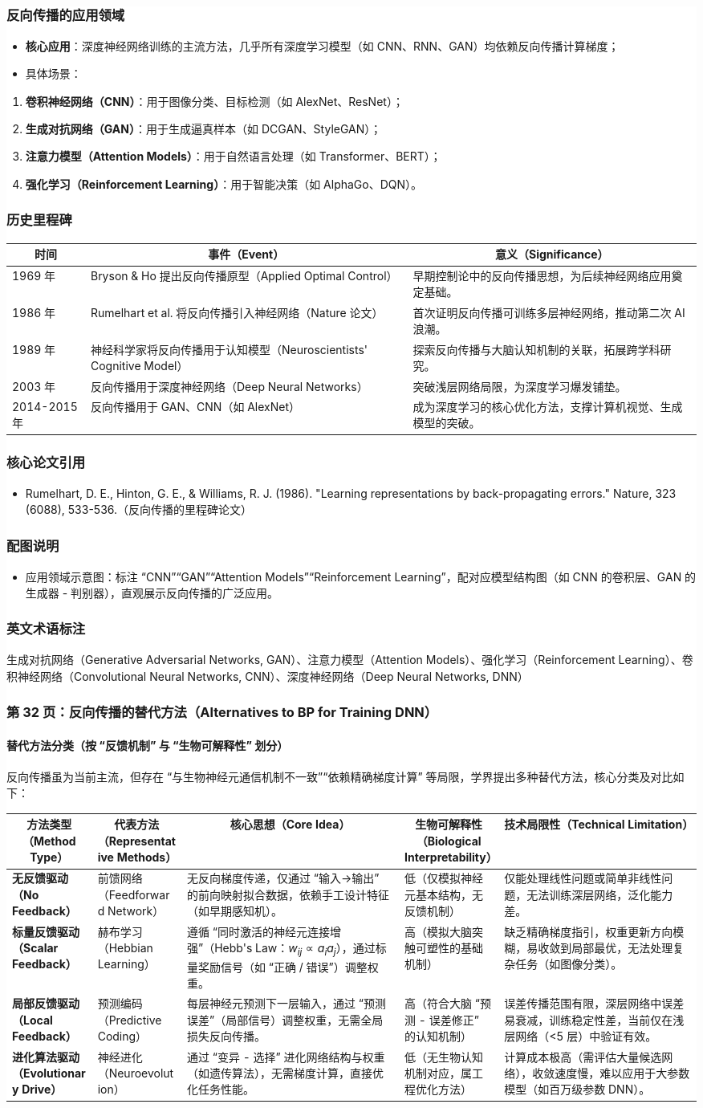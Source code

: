 ### 反向传播的应用领域



*   **核心应用**：深度神经网络训练的主流方法，几乎所有深度学习模型（如 CNN、RNN、GAN）均依赖反向传播计算梯度；

*   具体场景：

1.  **卷积神经网络（CNN）**：用于图像分类、目标检测（如 AlexNet、ResNet）；

2.  **生成对抗网络（GAN）**：用于生成逼真样本（如 DCGAN、StyleGAN）；

3.  **注意力模型（Attention Models）**：用于自然语言处理（如 Transformer、BERT）；

4.  **强化学习（Reinforcement Learning）**：用于智能决策（如 AlphaGo、DQN）。

### 历史里程碑



| 时间          | 事件（Event）                                          | 意义（Significance）               |
| ----------- | -------------------------------------------------- | ------------------------------ |
| 1969 年      | Bryson & Ho 提出反向传播原型（Applied Optimal Control）      | 早期控制论中的反向传播思想，为后续神经网络应用奠定基础。   |
| 1986 年      | Rumelhart et al. 将反向传播引入神经网络（Nature 论文）            | 首次证明反向传播可训练多层神经网络，推动第二次 AI 浪潮。 |
| 1989 年      | 神经科学家将反向传播用于认知模型（Neuroscientists' Cognitive Model） | 探索反向传播与大脑认知机制的关联，拓展跨学科研究。      |
| 2003 年      | 反向传播用于深度神经网络（Deep Neural Networks）                 | 突破浅层网络局限，为深度学习爆发铺垫。            |
| 2014-2015 年 | 反向传播用于 GAN、CNN（如 AlexNet）                          | 成为深度学习的核心优化方法，支撑计算机视觉、生成模型的突破。 |

### 核心论文引用



*   Rumelhart, D. E., Hinton, G. E., & Williams, R. J. (1986). "Learning representations by back-propagating errors." Nature, 323 (6088), 533-536.（反向传播的里程碑论文）

### 配图说明



*   应用领域示意图：标注 “CNN”“GAN”“Attention Models”“Reinforcement Learning”，配对应模型结构图（如 CNN 的卷积层、GAN 的生成器 - 判别器），直观展示反向传播的广泛应用。

### 英文术语标注

生成对抗网络（Generative Adversarial Networks, GAN）、注意力模型（Attention Models）、强化学习（Reinforcement Learning）、卷积神经网络（Convolutional Neural Networks, CNN）、深度神经网络（Deep Neural Networks, DNN）

### 第 32 页：反向传播的替代方法（Alternatives to BP for Training DNN）

#### 替代方法分类（按 “反馈机制” 与 “生物可解释性” 划分）

反向传播虽为当前主流，但存在 “与生物神经元通信机制不一致”“依赖精确梯度计算” 等局限，学界提出多种替代方法，核心分类及对比如下：



| 方法类型（Method Type）                | 代表方法（Representative Methods） | 核心思想（Core Idea）                                        | 生物可解释性（Biological Interpretability） | 技术局限性（Technical Limitation）                           |
| -------------------------------------- | ---------------------------------- | ------------------------------------------------------------ | ------------------------------------------- | ------------------------------------------------------------ |
| **无反馈驱动（No Feedback）**          | 前馈网络（Feedforward Network）    | 无反向梯度传递，仅通过 “输入→输出” 的前向映射拟合数据，依赖手工设计特征（如早期感知机）。 | 低（仅模拟神经元基本结构，无反馈机制）      | 仅能处理线性问题或简单非线性问题，无法训练深层网络，泛化能力差。 |
| **标量反馈驱动（Scalar Feedback）**    | 赫布学习（Hebbian Learning）       | 遵循 “同时激活的神经元连接增强”（Hebb's Law：$w_{ij} \propto a_i a_j$），通过标量奖励信号（如 “正确 / 错误”）调整权重。 | 高（模拟大脑突触可塑性的基础机制）          | 缺乏精确梯度指引，权重更新方向模糊，易收敛到局部最优，无法处理复杂任务（如图像分类）。 |
| **局部反馈驱动（Local Feedback）**     | 预测编码（Predictive Coding）      | 每层神经元预测下一层输入，通过 “预测误差”（局部信号）调整权重，无需全局损失反向传播。 | 高（符合大脑 “预测 - 误差修正” 的认知机制） | 误差传播范围有限，深层网络中误差易衰减，训练稳定性差，当前仅在浅层网络（<5 层）中验证有效。 |
| **进化算法驱动（Evolutionary Drive）** | 神经进化（Neuroevolution）         | 通过 “变异 - 选择” 进化网络结构与权重（如遗传算法），无需梯度计算，直接优化任务性能。 | 低（无生物认知机制对应，属工程优化方法）    | 计算成本极高（需评估大量候选网络），收敛速度慢，难以应用于大参数模型（如百万级参数 DNN）。 |

